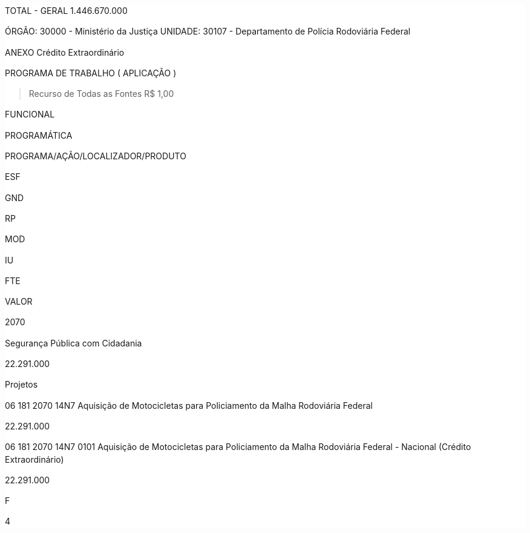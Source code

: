 TOTAL - GERAL
1.446.670.000




ÓRGÃO: 30000 - Ministério da Justiça
UNIDADE: 30107 - Departamento de Polícia Rodoviária Federal


ANEXO
Crédito Extraordinário

PROGRAMA DE TRABALHO ( APLICAÇÃO )
> Recurso de Todas as Fontes R$ 1,00


FUNCIONAL

PROGRAMÁTICA

PROGRAMA/AÇÃO/LOCALIZADOR/PRODUTO

ESF

GND

RP

MOD

IU

FTE

VALOR


2070

Segurança Pública com Cidadania

22.291.000


Projetos



06 181 2070 14N7
Aquisição de Motocicletas para Policiamento da Malha Rodoviária Federal

22.291.000

06 181 2070  14N7 0101
Aquisição de Motocicletas para Policiamento da Malha Rodoviária Federal - Nacional (Crédito Extraordinário)

22.291.000




F

4
